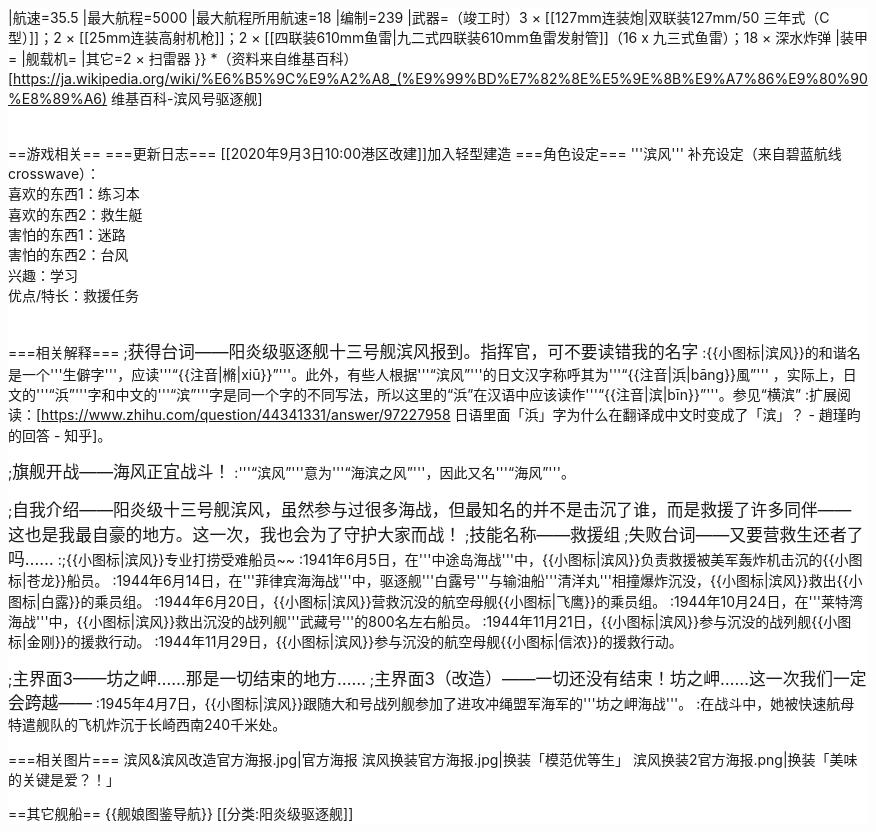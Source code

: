 |航速=35.5
|最大航程=5000
|最大航程所用航速=18
|编制=239
|武器=（竣工时）3 × [[127mm连装炮|双联装127mm/50 三年式（C型）]]；2 × [[25mm连装高射机枪]]；2 × [[四联装610mm鱼雷|九二式四联装610mm鱼雷发射管]]（16 x 九三式鱼雷）；18 × 深水炸弹
|装甲=
|舰载机=
|其它=2 × 扫雷器
}}
*（资料来自维基百科）<ref>[https://ja.wikipedia.org/wiki/%E6%B5%9C%E9%A2%A8_(%E9%99%BD%E7%82%8E%E5%9E%8B%E9%A7%86%E9%80%90%E8%89%A6) 维基百科-滨风号驱逐舰]</ref><br><br>

==游戏相关==
===更新日志===
[[2020年9月3日10:00港区改建]]加入轻型建造
===角色设定===
'''滨风''' 补充设定（来自碧蓝航线crosswave）：<br>
喜欢的东西1：练习本<br>
喜欢的东西2：救生艇<br>
害怕的东西1：迷路<br>
害怕的东西2：台风<br>
兴趣：学习<br>
优点/特长：救援任务<br><br>

===相关解释===
;<big>获得台词——阳炎级驱逐舰十三号舰滨风报到。指挥官，可不要读错我的名字</big>
:{{小图标|滨风}}的和谐名是一个'''生僻字'''，应读'''“{{注音|樇|xiū}}”'''。此外，有些人根据'''“滨风”'''的日文汉字称呼其为'''“{{注音|浜|bāng}}風”''' ，实际上，日文的'''“浜”'''字和中文的'''“滨”'''字是同一个字的不同写法，所以这里的“浜”在汉语中应该读作'''“{{注音|滨|bīn}}”'''。参见“横滨”
:扩展阅读：[https://www.zhihu.com/question/44341331/answer/97227958 日语里面「浜」字为什么在翻译成中文时变成了「滨」？ - 趙瑾昀的回答 - 知乎]。

;<big>旗舰开战——海风正宜战斗！</big>
:'''“滨风”'''意为'''“海滨之风”'''，因此又名'''“海风”'''。

;<big>自我介绍——阳炎级十三号舰滨风，虽然参与过很多海战，但最知名的并不是击沉了谁，而是救援了许多同伴——这也是我最自豪的地方。这一次，我也会为了守护大家而战！</big>
;<big>技能名称——救援组</big>
;<big>失败台词——又要营救生还者了吗……</big>
:;{{小图标|滨风}}专业打捞受难船员~~
:1941年6月5日，在'''中途岛海战'''中，{{小图标|滨风}}负责救援被美军轰炸机击沉的{{小图标|苍龙}}船员。
:1944年6月14日，在'''菲律宾海海战'''中，驱逐舰'''白露号'''与输油船'''清洋丸'''相撞爆炸沉没，{{小图标|滨风}}救出{{小图标|白露}}的乘员组。
:1944年6月20日，{{小图标|滨风}}营救沉没的航空母舰{{小图标|飞鹰}}的乘员组。
:1944年10月24日，在'''莱特湾海战'''中，{{小图标|滨风}}救出沉没的战列舰'''武藏号'''的800名左右船员。
:1944年11月21日，{{小图标|滨风}}参与沉没的战列舰{{小图标|金刚}}的援救行动。
:1944年11月29日，{{小图标|滨风}}参与沉没的航空母舰{{小图标|信浓}}的援救行动。

;<big>主界面3——坊之岬……那是一切结束的地方……</big>
;<big>主界面3（改造）——一切还没有结束！坊之岬……这一次我们一定会跨越——</big>
:1945年4月7日，{{小图标|滨风}}跟随大和号战列舰参加了进攻冲绳盟军海军的'''坊之岬海战'''。
:在战斗中，她被快速航母特遣舰队的飞机炸沉于长崎西南240千米处。

===相关图片===
<gallery mode="packed" heights="210px">
滨风&滨风改造官方海报.jpg|官方海报
滨风换装官方海报.jpg|换装「模范优等生」
滨风换装2官方海报.png|换装「美味的关键是爱？！」
</gallery>

==其它舰船==
{{舰娘图鉴导航}}
[[分类:阳炎级驱逐舰]]